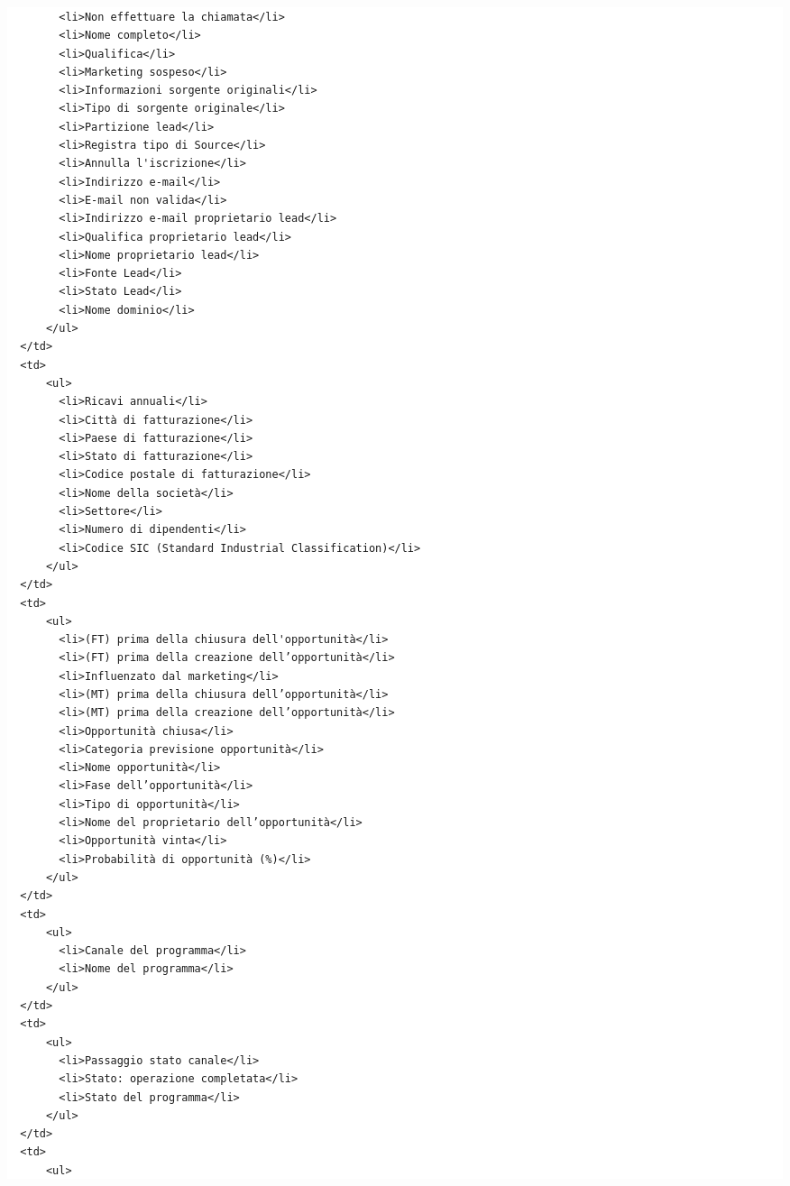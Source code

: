             <li>Non effettuare la chiamata</li>
            <li>Nome completo</li>
            <li>Qualifica</li>
            <li>Marketing sospeso</li>
            <li>Informazioni sorgente originali</li>
            <li>Tipo di sorgente originale</li>
            <li>Partizione lead</li>
            <li>Registra tipo di Source</li>
            <li>Annulla l'iscrizione</li>
            <li>Indirizzo e-mail</li>
            <li>E-mail non valida</li>
            <li>Indirizzo e-mail proprietario lead</li>
            <li>Qualifica proprietario lead</li>
            <li>Nome proprietario lead</li>
            <li>Fonte Lead</li>
            <li>Stato Lead</li>
            <li>Nome dominio</li>
          </ul>
      </td>
      <td>
          <ul>
            <li>Ricavi annuali</li>
            <li>Città di fatturazione</li>
            <li>Paese di fatturazione</li>
            <li>Stato di fatturazione</li>
            <li>Codice postale di fatturazione</li>
            <li>Nome della società</li>
            <li>Settore</li>
            <li>Numero di dipendenti</li>
            <li>Codice SIC (Standard Industrial Classification)</li>
          </ul>
      </td>
      <td>
          <ul>
            <li>(FT) prima della chiusura dell'opportunità</li>
            <li>(FT) prima della creazione dell’opportunità</li>
            <li>Influenzato dal marketing</li>
            <li>(MT) prima della chiusura dell’opportunità</li>
            <li>(MT) prima della creazione dell’opportunità</li>
            <li>Opportunità chiusa</li>
            <li>Categoria previsione opportunità</li>
            <li>Nome opportunità</li>
            <li>Fase dell’opportunità</li>
            <li>Tipo di opportunità</li>
            <li>Nome del proprietario dell’opportunità</li>
            <li>Opportunità vinta</li>
            <li>Probabilità di opportunità (%)</li>
          </ul>
      </td>
      <td>
          <ul>
            <li>Canale del programma</li>
            <li>Nome del programma</li>
          </ul>
      </td>
      <td>
          <ul>
            <li>Passaggio stato canale</li>
            <li>Stato: operazione completata</li>
            <li>Stato del programma</li>
          </ul>
      </td>
      <td>
          <ul>